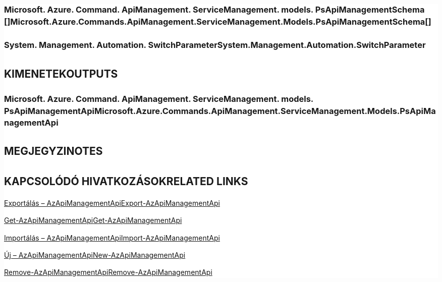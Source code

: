 ### <span data-ttu-id="5033d-177">Microsoft. Azure. Command. ApiManagement. ServiceManagement. models. PsApiManagementSchema []</span><span class="sxs-lookup"><span data-stu-id="5033d-177">Microsoft.Azure.Commands.ApiManagement.ServiceManagement.Models.PsApiManagementSchema[]</span></span>

### <span data-ttu-id="5033d-178">System. Management. Automation. SwitchParameter</span><span class="sxs-lookup"><span data-stu-id="5033d-178">System.Management.Automation.SwitchParameter</span></span>

## <span data-ttu-id="5033d-179">KIMENETEK</span><span class="sxs-lookup"><span data-stu-id="5033d-179">OUTPUTS</span></span>

### <span data-ttu-id="5033d-180">Microsoft. Azure. Command. ApiManagement. ServiceManagement. models. PsApiManagementApi</span><span class="sxs-lookup"><span data-stu-id="5033d-180">Microsoft.Azure.Commands.ApiManagement.ServiceManagement.Models.PsApiManagementApi</span></span>

## <span data-ttu-id="5033d-181">MEGJEGYZI</span><span class="sxs-lookup"><span data-stu-id="5033d-181">NOTES</span></span>

## <span data-ttu-id="5033d-182">KAPCSOLÓDÓ HIVATKOZÁSOK</span><span class="sxs-lookup"><span data-stu-id="5033d-182">RELATED LINKS</span></span>

[<span data-ttu-id="5033d-183">Exportálás – AzApiManagementApi</span><span class="sxs-lookup"><span data-stu-id="5033d-183">Export-AzApiManagementApi</span></span>](./Export-AzApiManagementApi.md)

[<span data-ttu-id="5033d-184">Get-AzApiManagementApi</span><span class="sxs-lookup"><span data-stu-id="5033d-184">Get-AzApiManagementApi</span></span>](./Get-AzApiManagementApi.md)

[<span data-ttu-id="5033d-185">Importálás – AzApiManagementApi</span><span class="sxs-lookup"><span data-stu-id="5033d-185">Import-AzApiManagementApi</span></span>](./Import-AzApiManagementApi.md)

[<span data-ttu-id="5033d-186">Új – AzApiManagementApi</span><span class="sxs-lookup"><span data-stu-id="5033d-186">New-AzApiManagementApi</span></span>](./New-AzApiManagementApi.md)

[<span data-ttu-id="5033d-187">Remove-AzApiManagementApi</span><span class="sxs-lookup"><span data-stu-id="5033d-187">Remove-AzApiManagementApi</span></span>](./Remove-AzApiManagementApi.md)


